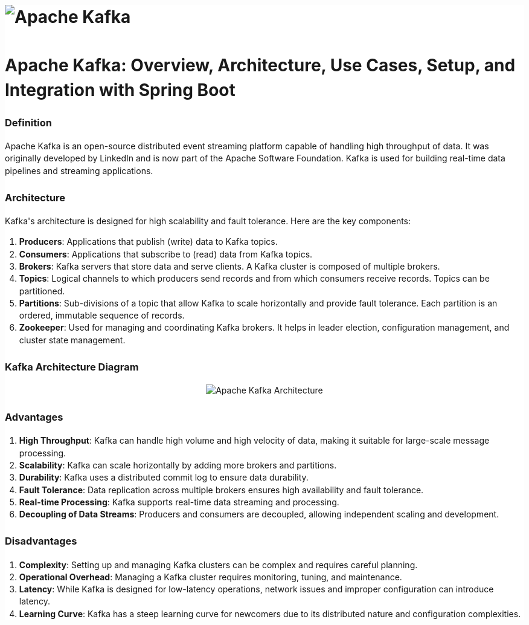 # ![Apache Kafka](https://e7.pngegg.com/pngimages/929/893/png-clipart-apache-kafka-apache-cassandra-logo-apache-http-server-apache-hadoop-beijing-text-logo-thumbnail.png) 
  
# Apache Kafka: Overview, Architecture, Use Cases, Setup, and Integration with Spring Boot

### Definition

Apache Kafka is an open-source distributed event streaming platform capable of handling high throughput of data. It was originally developed by LinkedIn and is now part of the Apache Software Foundation. Kafka is used for building real-time data pipelines and streaming applications.

### Architecture

Kafka's architecture is designed for high scalability and fault tolerance. Here are the key components:

1. **Producers**: Applications that publish (write) data to Kafka topics.
2. **Consumers**: Applications that subscribe to (read) data from Kafka topics.
3. **Brokers**: Kafka servers that store data and serve clients. A Kafka cluster is composed of multiple brokers.
4. **Topics**: Logical channels to which producers send records and from which consumers receive records. Topics can be partitioned.
5. **Partitions**: Sub-divisions of a topic that allow Kafka to scale horizontally and provide fault tolerance. Each partition is an ordered, immutable sequence of records.
6. **Zookeeper**: Used for managing and coordinating Kafka brokers. It helps in leader election, configuration management, and cluster state management.

### Kafka Architecture Diagram
<div align="center">
  <img src="https://daxg39y63pxwu.cloudfront.net/images/blog/apache-kafka-architecture-/image_589142173211625734253276.png" alt="Apache Kafka Architecture">
</div>

### Advantages

1. **High Throughput**: Kafka can handle high volume and high velocity of data, making it suitable for large-scale message processing.
2. **Scalability**: Kafka can scale horizontally by adding more brokers and partitions.
3. **Durability**: Kafka uses a distributed commit log to ensure data durability.
4. **Fault Tolerance**: Data replication across multiple brokers ensures high availability and fault tolerance.
5. **Real-time Processing**: Kafka supports real-time data streaming and processing.
6. **Decoupling of Data Streams**: Producers and consumers are decoupled, allowing independent scaling and development.

### Disadvantages

1. **Complexity**: Setting up and managing Kafka clusters can be complex and requires careful planning.
2. **Operational Overhead**: Managing a Kafka cluster requires monitoring, tuning, and maintenance.
3. **Latency**: While Kafka is designed for low-latency operations, network issues and improper configuration can introduce latency.
4. **Learning Curve**: Kafka has a steep learning curve for newcomers due to its distributed nature and configuration complexities.
